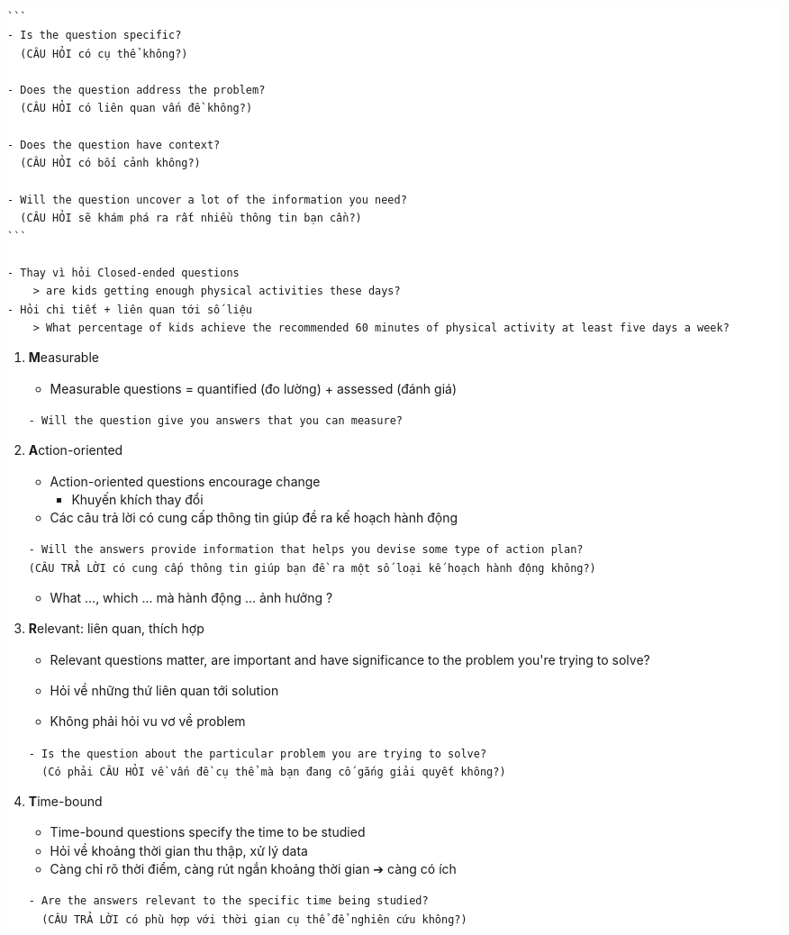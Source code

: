    ```
    - Is the question specific?
      (CÂU HỎI có cụ thể không?)
    
    - Does the question address the problem?
      (CÂU HỎI có liên quan vấn đề không?)

    - Does the question have context?
      (CÂU HỎI có bối cảnh không?)

    - Will the question uncover a lot of the information you need?
      (CÂU HỎI sẽ khám phá ra rất nhiều thông tin bạn cần?)
    ```

    - Thay vì hỏi Closed-ended questions
        > are kids getting enough physical activities these days?
    - Hỏi chi tiết + liên quan tới số liệu
        > What percentage of kids achieve the recommended 60 minutes of physical activity at least five days a week?

1. <b class="text-special">M</b>easurable
    - Measurable questions = quantified (đo lường) + assessed (đánh giá)

    ```
    - Will the question give you answers that you can measure?
    ```

1. <b class="text-special">A</b>ction-oriented
    - Action-oriented questions encourage change
        - Khuyến khích thay đổi
    - Các câu trả lời có cung cấp thông tin giúp đề ra kế hoạch hành động

    ```
    - Will the answers provide information that helps you devise some type of action plan?
    (CÂU TRẢ LỜI có cung cấp thông tin giúp bạn đề ra một số loại kế hoạch hành động không?)
    ```

    - What ..., which ... mà hành động ... ảnh hưởng ?

1. <b class="text-special">R</b>elevant: liên quan, thích hợp
    - Relevant questions matter, are important and have significance to the problem you're trying to solve?

    - Hỏi về những thứ liên quan tới solution
    - Không phải hỏi vu vơ về problem

    ```
    - Is the question about the particular problem you are trying to solve?
      (Có phải CÂU HỎI về vấn đề cụ thể mà bạn đang cố gắng giải quyết không?)
    ```

1. <b class="text-special">T</b>ime-bound
    - Time-bound questions specify the time to be studied
    - Hỏi về khoảng thời gian thu thập, xử lý data
    - Càng chỉ rõ thời điểm, càng rút ngắn khoảng thời gian ➔ càng có ích

    ```
    - Are the answers relevant to the specific time being studied?
      (CÂU TRẢ LỜI có phù hợp với thời gian cụ thể để nghiên cứu không?)
    ```
